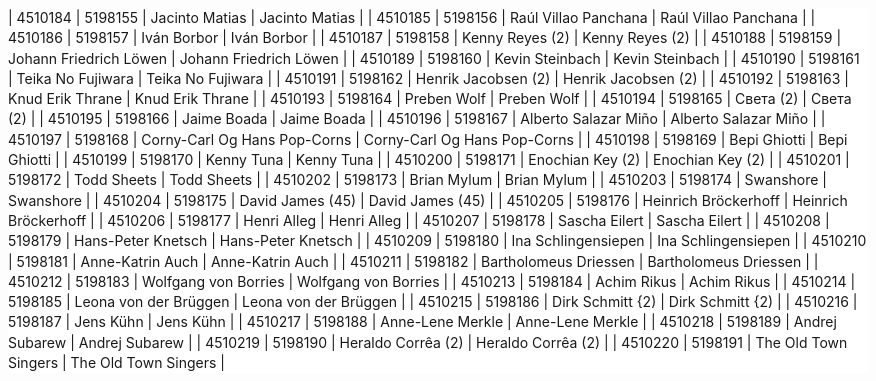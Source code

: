 | 4510184 | 5198155 | Jacinto Matias | Jacinto Matias |
| 4510185 | 5198156 | Raúl Villao Panchana | Raúl Villao Panchana |
| 4510186 | 5198157 | Iván Borbor | Iván Borbor |
| 4510187 | 5198158 | Kenny Reyes (2) | Kenny Reyes (2) |
| 4510188 | 5198159 | Johann Friedrich Löwen | Johann Friedrich Löwen |
| 4510189 | 5198160 | Kevin Steinbach | Kevin Steinbach |
| 4510190 | 5198161 | Teika No Fujiwara | Teika No Fujiwara |
| 4510191 | 5198162 | Henrik Jacobsen (2) | Henrik Jacobsen (2) |
| 4510192 | 5198163 | Knud Erik Thrane | Knud Erik Thrane |
| 4510193 | 5198164 | Preben Wolf | Preben Wolf |
| 4510194 | 5198165 | Света (2) | Света (2) |
| 4510195 | 5198166 | Jaime Boada | Jaime Boada |
| 4510196 | 5198167 | Alberto Salazar Miño | Alberto Salazar Miño |
| 4510197 | 5198168 | Corny-Carl Og Hans Pop-Corns | Corny-Carl Og Hans Pop-Corns |
| 4510198 | 5198169 | Bepi Ghiotti | Bepi Ghiotti |
| 4510199 | 5198170 | Kenny Tuna | Kenny Tuna |
| 4510200 | 5198171 | Enochian Key (2) | Enochian Key (2) |
| 4510201 | 5198172 | Todd Sheets | Todd Sheets |
| 4510202 | 5198173 | Brian Mylum | Brian Mylum |
| 4510203 | 5198174 | Swanshore | Swanshore |
| 4510204 | 5198175 | David James (45) | David James (45) |
| 4510205 | 5198176 | Heinrich Bröckerhoff | Heinrich Bröckerhoff |
| 4510206 | 5198177 | Henri Alleg | Henri Alleg |
| 4510207 | 5198178 | Sascha Eilert | Sascha Eilert |
| 4510208 | 5198179 | Hans-Peter Knetsch | Hans-Peter Knetsch |
| 4510209 | 5198180 | Ina Schlingensiepen | Ina Schlingensiepen |
| 4510210 | 5198181 | Anne-Katrin Auch | Anne-Katrin Auch |
| 4510211 | 5198182 | Bartholomeus Driessen | Bartholomeus Driessen |
| 4510212 | 5198183 | Wolfgang von Borries | Wolfgang von Borries |
| 4510213 | 5198184 | Achim Rikus | Achim Rikus |
| 4510214 | 5198185 | Leona von der Brüggen | Leona von der Brüggen |
| 4510215 | 5198186 | Dirk Schmitt {2) | Dirk Schmitt {2) |
| 4510216 | 5198187 | Jens Kühn | Jens Kühn |
| 4510217 | 5198188 | Anne-Lene Merkle | Anne-Lene Merkle |
| 4510218 | 5198189 | Andrej Subarew | Andrej Subarew |
| 4510219 | 5198190 | Heraldo Corrêa (2) | Heraldo Corrêa (2) |
| 4510220 | 5198191 | The Old Town Singers | The Old Town Singers |